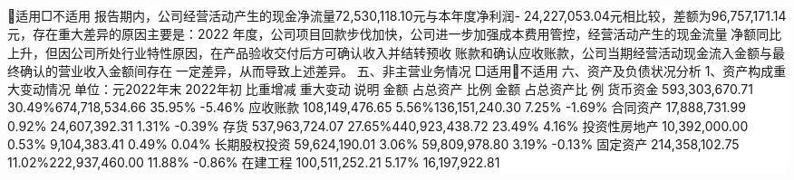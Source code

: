 适用□不适用
报告期内，公司经营活动产生的现金净流量72,530,118.10元与本年度净利润-
24,227,053.04元相比较，差额为96,757,171.14元，存在重大差异的原因主要是：2022
年度，公司项目回款步伐加快，公司进一步加强成本费用管控，经营活动产生的现金流量
净额同比上升，但因公司所处行业特性原因，在产品验收交付后方可确认收入并结转预收
账款和确认应收账款，公司当期经营活动现金流入金额与最终确认的营业收入金额间存在
一定差异，从而导致上述差异。
五、非主营业务情况
□适用不适用
六、资产及负债状况分析
1、资产构成重大变动情况
单位：元2022年末
2022年初
比重增减
重大变动
说明
金额
占总资产
比例
金额
占总资产比
例
货币资金
593,303,670.71
30.49%674,718,534.66
35.95%
-5.46%
应收账款
108,149,476.65
5.56%136,151,240.30
7.25%
-1.69%
合同资产
17,888,731.99
0.92%
24,607,392.31
1.31%
-0.39%
存货
537,963,724.07
27.65%440,923,438.72
23.49%
4.16%
投资性房地产
10,392,000.00
0.53%
9,104,383.41
0.49%
0.04%
长期股权投资
59,624,190.01
3.06%
59,809,978.80
3.19%
-0.13%
固定资产
214,358,102.75
11.02%222,937,460.00
11.88%
-0.86%
在建工程
100,511,252.21
5.17%
16,197,922.81